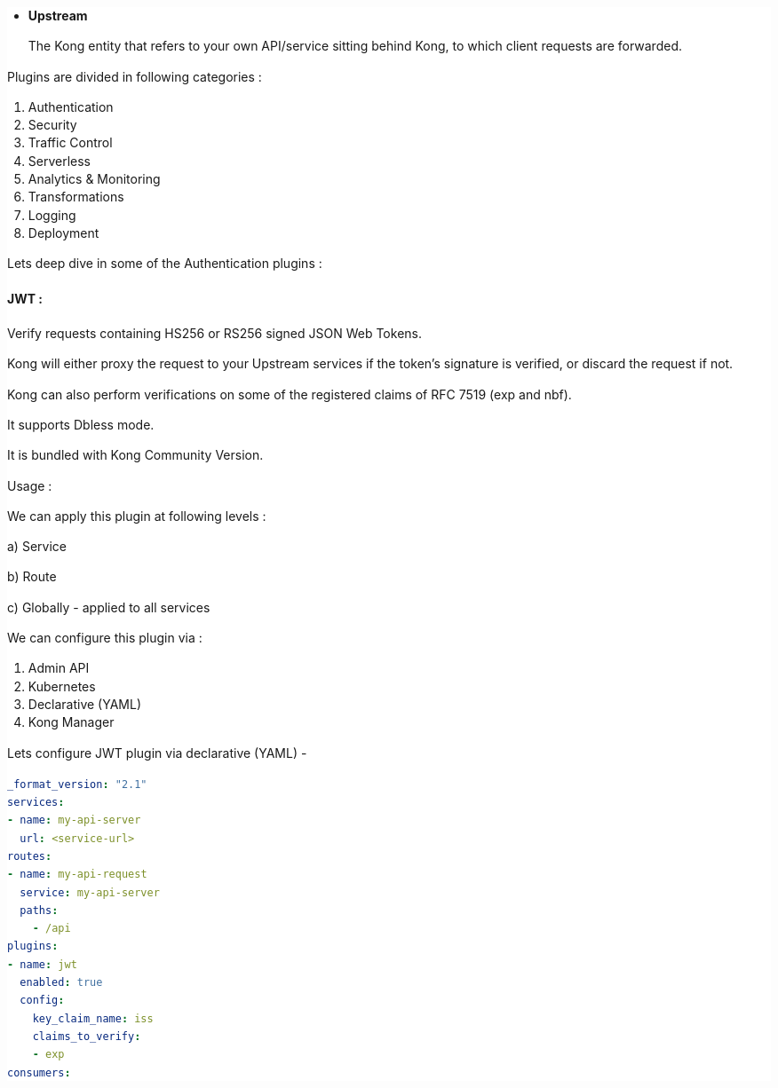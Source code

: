 - **Upstream**

  The Kong entity that refers to your own API/service sitting behind Kong, to which client requests are forwarded.



Plugins are divided in following categories :

1) Authentication
2) Security
3) Traffic Control
4) Serverless
5) Analytics & Monitoring
6) Transformations
7) Logging
8) Deployment



Lets deep dive in some of the Authentication plugins :

<h4> JWT : </h4>

Verify requests containing HS256 or RS256 signed JSON Web Tokens.

Kong will either proxy the request to your Upstream services if the token’s signature is verified, or discard the request if not.

Kong can also perform verifications on some of the registered claims of RFC 7519 (exp and nbf).

It supports Dbless mode.

It is bundled with Kong Community Version.

Usage :

We can apply this plugin at following levels :

a) Service

b) Route

c) Globally - applied to all services



We can configure this plugin via :

1) Admin API
2) Kubernetes
3) Declarative (YAML)
4) Kong Manager



Lets configure JWT plugin via declarative (YAML) - 

```yaml
_format_version: "2.1"
services:
- name: my-api-server
  url: <service-url>
routes:
- name: my-api-request
  service: my-api-server
  paths:
    - /api
plugins:
- name: jwt
  enabled: true
  config:
    key_claim_name: iss
    claims_to_verify:
    - exp
consumers:
```